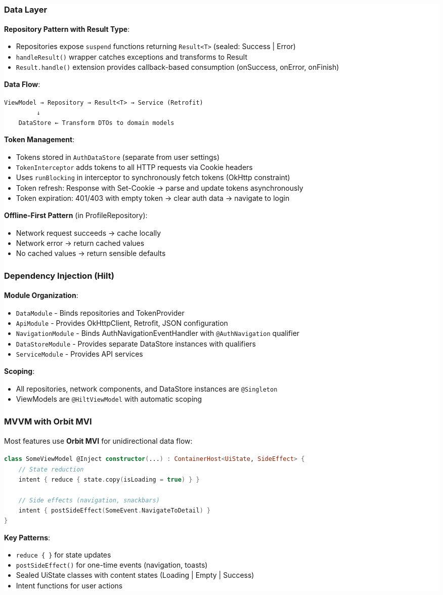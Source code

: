 ### Data Layer

**Repository Pattern with Result Type**:
- Repositories expose `suspend` functions returning `Result<T>` (sealed: Success | Error)
- `handleResult()` wrapper catches exceptions and transforms to Result
- `Result.handle()` extension provides callback-based consumption (onSuccess, onError, onFinish)

**Data Flow**:
```
ViewModel → Repository → Result<T> → Service (Retrofit)
         ↓
    DataStore ← Transform DTOs to domain models
```

**Token Management**:
- Tokens stored in `AuthDataStore` (separate from user settings)
- `TokenInterceptor` adds tokens to all HTTP requests via Cookie headers
- Uses `runBlocking` in interceptor to synchronously fetch tokens (OkHttp constraint)
- Token refresh: Response with Set-Cookie → parse and update tokens asynchronously
- Token expiration: 401/403 with empty token → clear auth data → navigate to login

**Offline-First Pattern** (in ProfileRepository):
- Network request succeeds → cache locally
- Network error → return cached values
- No cached values → return sensible defaults

### Dependency Injection (Hilt)

**Module Organization**:
- `DataModule` - Binds repositories and TokenProvider
- `ApiModule` - Provides OkHttpClient, Retrofit, JSON configuration
- `NavigationModule` - Binds AuthNavigationEventHandler with `@AuthNavigation` qualifier
- `DataStoreModule` - Provides separate DataStore instances with qualifiers
- `ServiceModule` - Provides API services

**Scoping**:
- All repositories, network components, and DataStore instances are `@Singleton`
- ViewModels are `@HiltViewModel` with automatic scoping

### MVVM with Orbit MVI

Most features use **Orbit MVI** for unidirectional data flow:

```kotlin
class SomeViewModel @Inject constructor(...) : ContainerHost<UiState, SideEffect> {
    // State reduction
    intent { reduce { state.copy(isLoading = true) } }

    // Side effects (navigation, snackbars)
    intent { postSideEffect(SomeEvent.NavigateToDetail) }
}
```

**Key Patterns**:
- `reduce { }` for state updates
- `postSideEffect()` for one-time events (navigation, toasts)
- Sealed UiState classes with content states (Loading | Empty | Success)
- Intent functions for user actions
